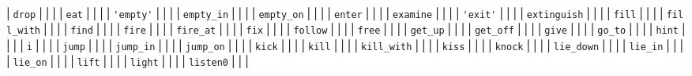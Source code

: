 | `drop`          |                |                |
| `eat`           |                |                |
| `'empty'`       |                |                |
| `empty_in`      |                |                |
| `empty_on`      |                |                |
| `enter`         |                |                |
| `examine`       |                |                |
| `'exit'`        |                |                |
| `extinguish`    |                |                |
| `fill`          |                |                |
| `fill_with`     |                |                |
| `find`          |                |                |
| `fire`          |                |                |
| `fire_at`       |                |                |
| `fix`           |                |                |
| `follow`        |                |                |
| `free`          |                |                |
| `get_up`        |                |                |
| `get_off`       |                |                |
| `give`          |                |                |
| `go_to`         |                |                |
| `hint`          |                |                |
| `i`             |                |                |
| `jump`          |                |                |
| `jump_in`       |                |                |
| `jump_on`       |                |                |
| `kick`          |                |                |
| `kill`          |                |                |
| `kill_with`     |                |                |
| `kiss`          |                |                |
| `knock`         |                |                |
| `lie_down`      |                |                |
| `lie_in`        |                |                |
| `lie_on`        |                |                |
| `lift`          |                |                |
| `light`         |                |                |
| `listen0`       |                |                |